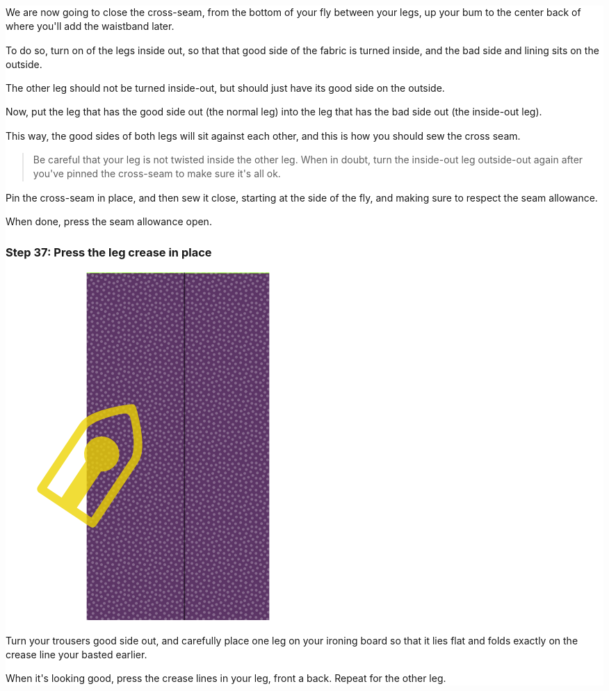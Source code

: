 We are now going to close the cross-seam, from the bottom of your fly between your legs, up your bum to the center back of where you'll add the waistband later.

To do so, turn on of the legs inside out, so that that good side of the fabric is turned inside, and the bad side and lining sits on the outside.

The other leg should not be turned inside-out, but should just have its good side on the outside.

Now, put the leg that has the good side out (the normal leg) into the leg that has the bad side out (the inside-out leg).

This way, the good sides of both legs will sit against each other, and this is how you should sew the cross seam.

> Be careful that your leg is not twisted inside the other leg. When in doubt, turn the inside-out leg outside-out again after you've pinned the cross-seam to make sure it's all ok.

Pin the cross-seam in place, and then sew it close, starting at the side of the fly, and making sure to respect the seam allowance.

When done, press the seam allowance open.

### Step 37: Press the leg crease in place

![Press the leg crease in place](step37.png)

Turn your trousers good side out, and carefully place one leg on your ironing board so that it lies flat and folds exactly on the crease line your basted earlier.

When it's looking good, press the crease lines in your leg, front a back. Repeat for the other leg.

